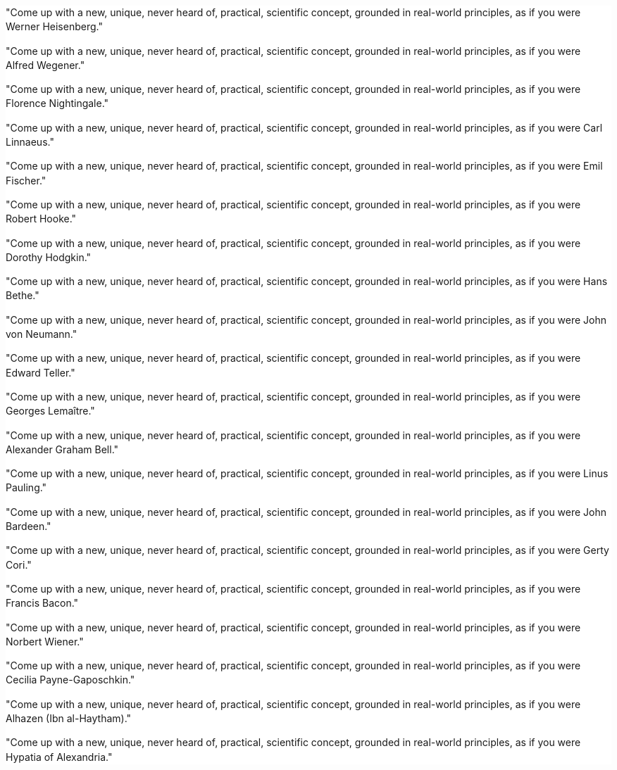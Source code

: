 "Come up with a new, unique, never heard of, practical, scientific concept, grounded in real-world principles, as if you were Werner Heisenberg."

"Come up with a new, unique, never heard of, practical, scientific concept, grounded in real-world principles, as if you were Alfred Wegener."

"Come up with a new, unique, never heard of, practical, scientific concept, grounded in real-world principles, as if you were Florence Nightingale."

"Come up with a new, unique, never heard of, practical, scientific concept, grounded in real-world principles, as if you were Carl Linnaeus."

"Come up with a new, unique, never heard of, practical, scientific concept, grounded in real-world principles, as if you were Emil Fischer."

"Come up with a new, unique, never heard of, practical, scientific concept, grounded in real-world principles, as if you were Robert Hooke."

"Come up with a new, unique, never heard of, practical, scientific concept, grounded in real-world principles, as if you were Dorothy Hodgkin."

"Come up with a new, unique, never heard of, practical, scientific concept, grounded in real-world principles, as if you were Hans Bethe."

"Come up with a new, unique, never heard of, practical, scientific concept, grounded in real-world principles, as if you were John von Neumann."

"Come up with a new, unique, never heard of, practical, scientific concept, grounded in real-world principles, as if you were Edward Teller."

"Come up with a new, unique, never heard of, practical, scientific concept, grounded in real-world principles, as if you were Georges Lemaître."

"Come up with a new, unique, never heard of, practical, scientific concept, grounded in real-world principles, as if you were Alexander Graham Bell."

"Come up with a new, unique, never heard of, practical, scientific concept, grounded in real-world principles, as if you were Linus Pauling."

"Come up with a new, unique, never heard of, practical, scientific concept, grounded in real-world principles, as if you were John Bardeen."

"Come up with a new, unique, never heard of, practical, scientific concept, grounded in real-world principles, as if you were Gerty Cori."

"Come up with a new, unique, never heard of, practical, scientific concept, grounded in real-world principles, as if you were Francis Bacon."

"Come up with a new, unique, never heard of, practical, scientific concept, grounded in real-world principles, as if you were Norbert Wiener."

"Come up with a new, unique, never heard of, practical, scientific concept, grounded in real-world principles, as if you were Cecilia Payne-Gaposchkin."

"Come up with a new, unique, never heard of, practical, scientific concept, grounded in real-world principles, as if you were Alhazen (Ibn al-Haytham)."

"Come up with a new, unique, never heard of, practical, scientific concept, grounded in real-world principles, as if you were Hypatia of Alexandria."
